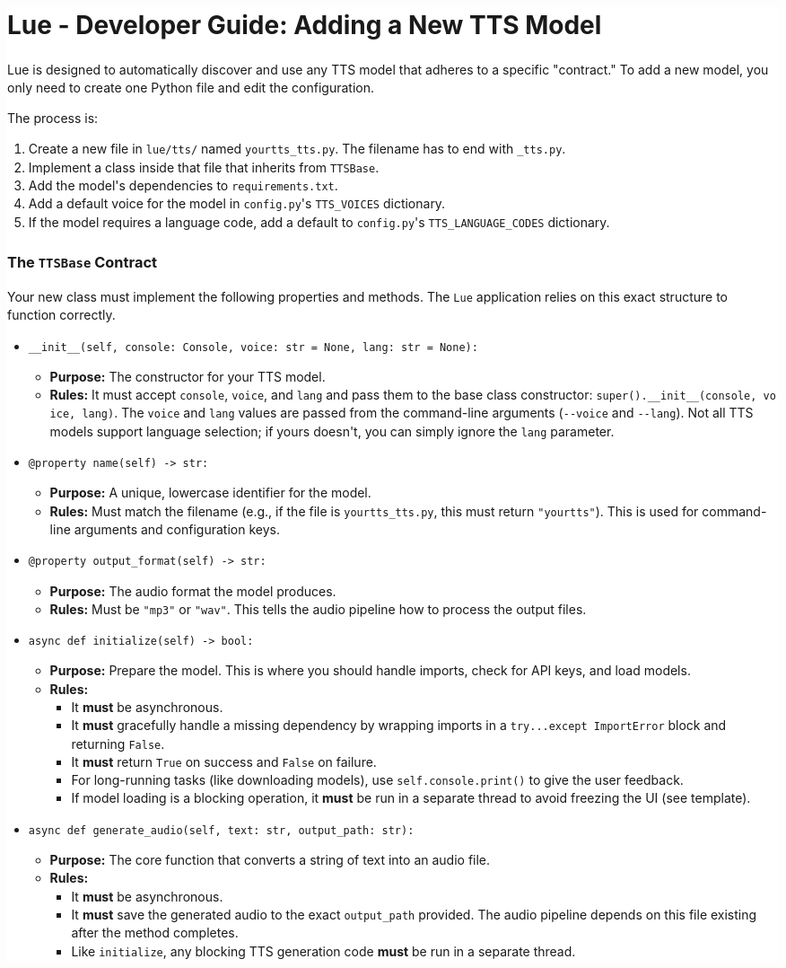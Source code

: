 # Lue - Developer Guide: Adding a New TTS Model

Lue is designed to automatically discover and use any TTS model that adheres to a specific "contract." To add a new model, you only need to create one Python file and edit the configuration.

The process is:
1.  Create a new file in `lue/tts/` named `yourtts_tts.py`. The filename has to end with `_tts.py`.
2.  Implement a class inside that file that inherits from `TTSBase`.
3.  Add the model's dependencies to `requirements.txt`.
4.  Add a default voice for the model in `config.py`'s `TTS_VOICES` dictionary.
5.  If the model requires a language code, add a default to `config.py`'s `TTS_LANGUAGE_CODES` dictionary.

### The `TTSBase` Contract

Your new class must implement the following properties and methods. The `Lue` application relies on this exact structure to function correctly.

-   `__init__(self, console: Console, voice: str = None, lang: str = None):`
    -   **Purpose:** The constructor for your TTS model.
    -   **Rules:** It must accept `console`, `voice`, and `lang` and pass them to the base class constructor: `super().__init__(console, voice, lang)`. The `voice` and `lang` values are passed from the command-line arguments (`--voice` and `--lang`). Not all TTS models support language selection; if yours doesn't, you can simply ignore the `lang` parameter.

-   `@property name(self) -> str:`
    -   **Purpose:** A unique, lowercase identifier for the model.
    -   **Rules:** Must match the filename (e.g., if the file is `yourtts_tts.py`, this must return `"yourtts"`). This is used for command-line arguments and configuration keys.

-   `@property output_format(self) -> str:`
    -   **Purpose:** The audio format the model produces.
    -   **Rules:** Must be `"mp3"` or `"wav"`. This tells the audio pipeline how to process the output files.

-   `async def initialize(self) -> bool:`
    -   **Purpose:** Prepare the model. This is where you should handle imports, check for API keys, and load models.
    -   **Rules:**
        -   It **must** be asynchronous.
        -   It **must** gracefully handle a missing dependency by wrapping imports in a `try...except ImportError` block and returning `False`.
        -   It **must** return `True` on success and `False` on failure.
        -   For long-running tasks (like downloading models), use `self.console.print()` to give the user feedback.
        -   If model loading is a blocking operation, it **must** be run in a separate thread to avoid freezing the UI (see template).

-   `async def generate_audio(self, text: str, output_path: str):`
    -   **Purpose:** The core function that converts a string of text into an audio file.
    -   **Rules:**
        -   It **must** be asynchronous.
        -   It **must** save the generated audio to the exact `output_path` provided. The audio pipeline depends on this file existing after the method completes.
        -   Like `initialize`, any blocking TTS generation code **must** be run in a separate thread.
